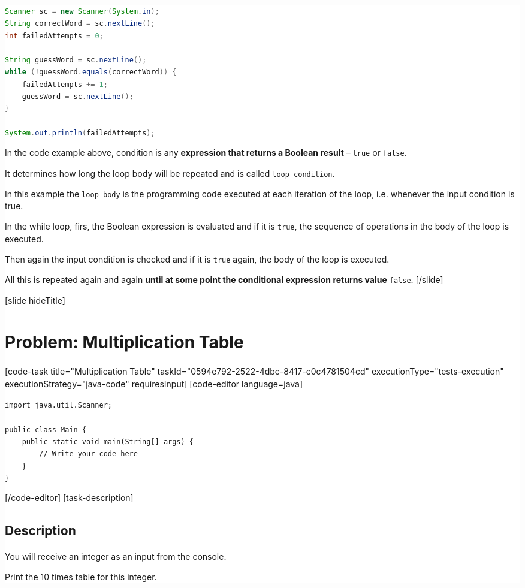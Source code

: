 ```java live
Scanner sc = new Scanner(System.in);
String correctWord = sc.nextLine();
int failedAttempts = 0;

String guessWord = sc.nextLine();
while (!guessWord.equals(correctWord)) {
    failedAttempts += 1;
    guessWord = sc.nextLine();
}

System.out.println(failedAttempts);
```

In the code example above, condition is any **expression that returns a Boolean result** – `true` or `false`. 

It determines how long the loop body will be repeated and is called `loop condition`. 

In this example the `loop body` is the programming code executed at each iteration of the loop, i.e. whenever the input condition is true.

In the while loop, firs, the Boolean expression is evaluated and if it is `true`, the sequence of operations in the body of the loop is executed. 

Then again the input condition is checked and if it is `true` again, the body of the loop is executed. 

All this is repeated again and again **until at some point the conditional expression returns value** `false`.
[/slide]

[slide hideTitle]
# Problem: Multiplication Table
[code-task title="Multiplication Table" taskId="0594e792-2522-4dbc-8417-c0c4781504cd" executionType="tests-execution" executionStrategy="java-code" requiresInput]
[code-editor language=java]
```
import java.util.Scanner;

public class Main {
    public static void main(String[] args) {
        // Write your code here
    }
}
```
[/code-editor]
[task-description]
## Description
You will receive an integer as an input from the console.

Print the 10 times table for this integer.
